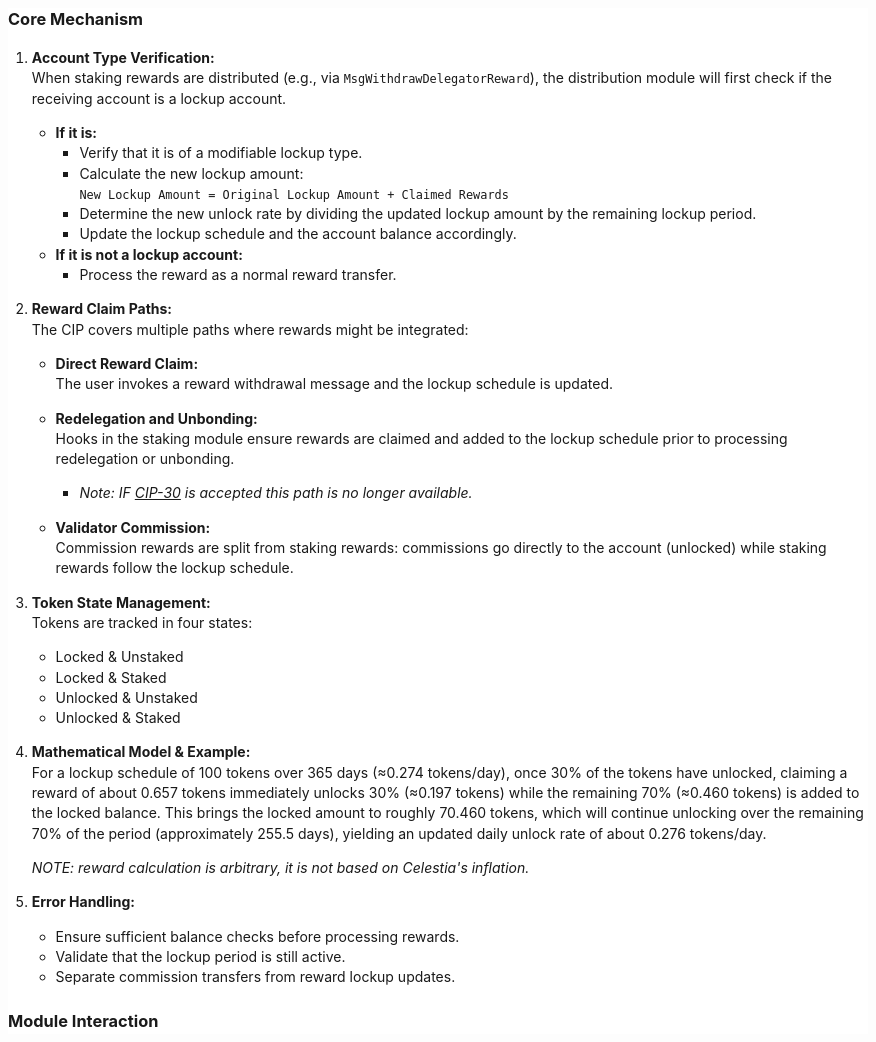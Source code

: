 ### Core Mechanism

1. **Account Type Verification:**  
   When staking rewards are distributed (e.g., via `MsgWithdrawDelegatorReward`), the distribution module will first check if the receiving account is a lockup account.  

   - **If it is:**  
     - Verify that it is of a modifiable lockup type.  
     - Calculate the new lockup amount:  
       `New Lockup Amount = Original Lockup Amount + Claimed Rewards`  
     - Determine the new unlock rate by dividing the updated lockup amount by the remaining lockup period.  
     - Update the lockup schedule and the account balance accordingly.  
   - **If it is not a lockup account:**  
     - Process the reward as a normal reward transfer.

2. **Reward Claim Paths:**  
   The CIP covers multiple paths where rewards might be integrated:  

   - **Direct Reward Claim:**  
     The user invokes a reward withdrawal message and the lockup schedule is updated.  

   - **Redelegation and Unbonding:**  
     Hooks in the staking module ensure rewards are claimed and added to the lockup schedule prior to processing redelegation or unbonding.  
     - *Note: IF [CIP-30](https://github.com/celestiaorg/CIPs/pull/251) is accepted this path is no longer available.* 

   - **Validator Commission:**  
     Commission rewards are split from staking rewards: commissions go directly to the account (unlocked) while staking rewards follow the lockup schedule.

3. **Token State Management:**  
   Tokens are tracked in four states:  

   - Locked & Unstaked  
   - Locked & Staked  
   - Unlocked & Unstaked  
   - Unlocked & Staked

4. **Mathematical Model & Example:**  
   For a lockup schedule of 100 tokens over 365 days (≈0.274 tokens/day), once 30% of the tokens have unlocked, claiming a reward of about 0.657 tokens immediately unlocks 30% (≈0.197 tokens) while the remaining 70% (≈0.460 tokens) is added to the locked balance. This brings the locked amount to roughly 70.460 tokens, which will continue unlocking over the remaining 70% of the period (approximately 255.5 days), yielding an updated daily unlock rate of about 0.276 tokens/day.

    *NOTE: reward calculation is arbitrary, it is not based on Celestia's inflation.*

5. **Error Handling:**  
   - Ensure sufficient balance checks before processing rewards.  
   - Validate that the lockup period is still active.  
   - Separate commission transfers from reward lockup updates.

### Module Interaction
